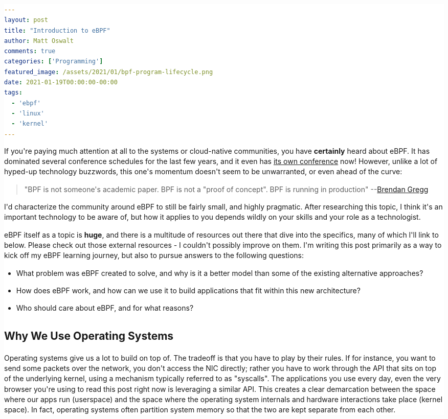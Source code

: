 ```yaml
---
layout: post
title: "Introduction to eBPF"
author: Matt Oswalt
comments: true
categories: ['Programming']
featured_image: /assets/2021/01/bpf-program-lifecycle.png
date: 2021-01-19T00:00:00-00:00
tags:
  - 'ebpf'
  - 'linux'
  - 'kernel'
---
```


If you're paying much attention at all to the systems or cloud-native communities, you have **certainly** heard about eBPF. It has dominated several conference schedules for the last few years, and it even has [its own conference](https://ebpf.io/summit-2020/) now! However, unlike a lot of hyped-up technology buzzwords, this one's momentum doesn't seem to be unwarranted, or even ahead of the curve:

> "BPF is not someone's academic paper. BPF is not a "proof of concept". BPF is running in production"
> --[Brendan Gregg](https://www.youtube.com/watch?v=ZYBXZFKPS28)

I'd characterize the community around eBPF to still be fairly small, and highly pragmatic. After researching this topic, I think it's an important technology to be aware of, but how it applies to you depends wildly on your skills and your role as a technologist.

eBPF itself as a topic is **huge**, and there is a multitude of resources out there that dive into the specifics, many of which I'll link to below. Please check out those external resources - I couldn't possibly improve on them. I'm writing this post primarily as a way to kick off my eBPF learning journey, but also to pursue answers to the following questions:

- What problem was eBPF created to solve, and why is it a better model than some of the existing alternative approaches?

- How does eBPF work, and how can we use it to build applications that fit within this new architecture?

- Who should care about eBPF, and for what reasons?

## Why We Use Operating Systems

Operating systems give us a lot to build on top of. The tradeoff is that you have to play by their rules. If for instance, you want to send some packets over the network, you don't access the NIC directly; rather you have to work through the API that sits on top of the underlying kernel, using a mechanism typically referred to as "syscalls". The applications you use every day, even the very browser you're using to read this post right now is leveraging a similar API. This creates a clear demarcation between the space where our apps run (userspace) and the space where the operating system internals and hardware interactions take place (kernel space). In fact, operating systems often partition system memory so that the two are kept separate from each other.
